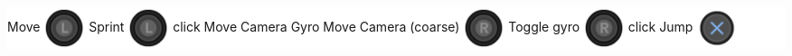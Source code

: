 <tbody>
<tr>
<td class="org-left">Move</td>
<td class="org-left"><img src="glyphs/ps4/ls.png" alt="glyph for ls" style="vertical-align: middle; max-height: 6ex"/></td>
</tr>


<tr>
<td class="org-left">Sprint</td>
<td class="org-left"><img src="glyphs/ps4/ls.png" alt="glyph for ls" style="vertical-align: middle; max-height: 6ex"/> click</td>
</tr>


<tr>
<td class="org-left">Move Camera</td>
<td class="org-left">Gyro</td>
</tr>


<tr>
<td class="org-left">Move Camera (coarse)</td>
<td class="org-left"><img src="glyphs/ps4/rs.png" alt="glyph for rs" style="vertical-align: middle; max-height: 6ex"/></td>
</tr>


<tr>
<td class="org-left">Toggle gyro</td>
<td class="org-left"><img src="glyphs/ps4/rs.png" alt="glyph for rs" style="vertical-align: middle; max-height: 6ex"/> click</td>
</tr>


<tr>
<td class="org-left">Jump</td>
<td class="org-left"><img src="glyphs/ps4/cross.png" alt="glyph for cross" style="vertical-align: middle; max-height: 6ex"/></td>
</tr>
